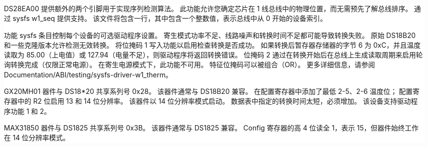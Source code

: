 DS28EA00 提供额外的两个引脚用于实现序列检测算法。 此功能允许您确定芯片在 1 线总线中的物理位置，而无需预先了解总线排序。 通过 sysfs w1_seq 提供支持。 该文件将包含一行，其中包含一个整数值，表示总线中从 0 开始的设备索引。

功能 sysfs 条目控制每个设备的可选驱动程序设置。 寄生模式功率不足、线路噪声和转换时间不足都可能导致转换失败。 原始 DS18B20 和一些克隆版本允许检测无效转换。 将位掩码 1 写入功能以启用检查转换是否成功。 如果转换后暂存器存储器的字节 6 为 0xC，并且温度读取为 85.00（上电值）或 127.94（电量不足），则驱动程序将返回转换错误。 位掩码 2 通过在转换开始后在总线上生成读取周期来启用轮询转换完成（仅限正常电源）。 在寄生电源模式下，此功能不可用。 特征位掩码可以被组合（OR）。 更多详细信息，请参阅 Documentation/ABI/testing/sysfs-driver-w1_therm。

GX20MH01 器件与 DS18*20 共享系列号 0x28。 该器件通常与 DS18B20 兼容。 在配置寄存器中添加了最低 2-5、2-6 温度位； 配置寄存器中的 R2 位启用 13 和 14 位分辨率。 该器件以 14 位分辨率模式启动。 数据表中指定的转换时间太短，必须增加。 该设备支持驱动程序功能 1 和 2。

MAX31850 器件与 DS1825 共享系列号 0x3B。 该器件通常与 DS1825 兼容。 Config 寄存器的高 4 位读全 1，表示 15，但器件始终工作在 14 位分辨率模式。
